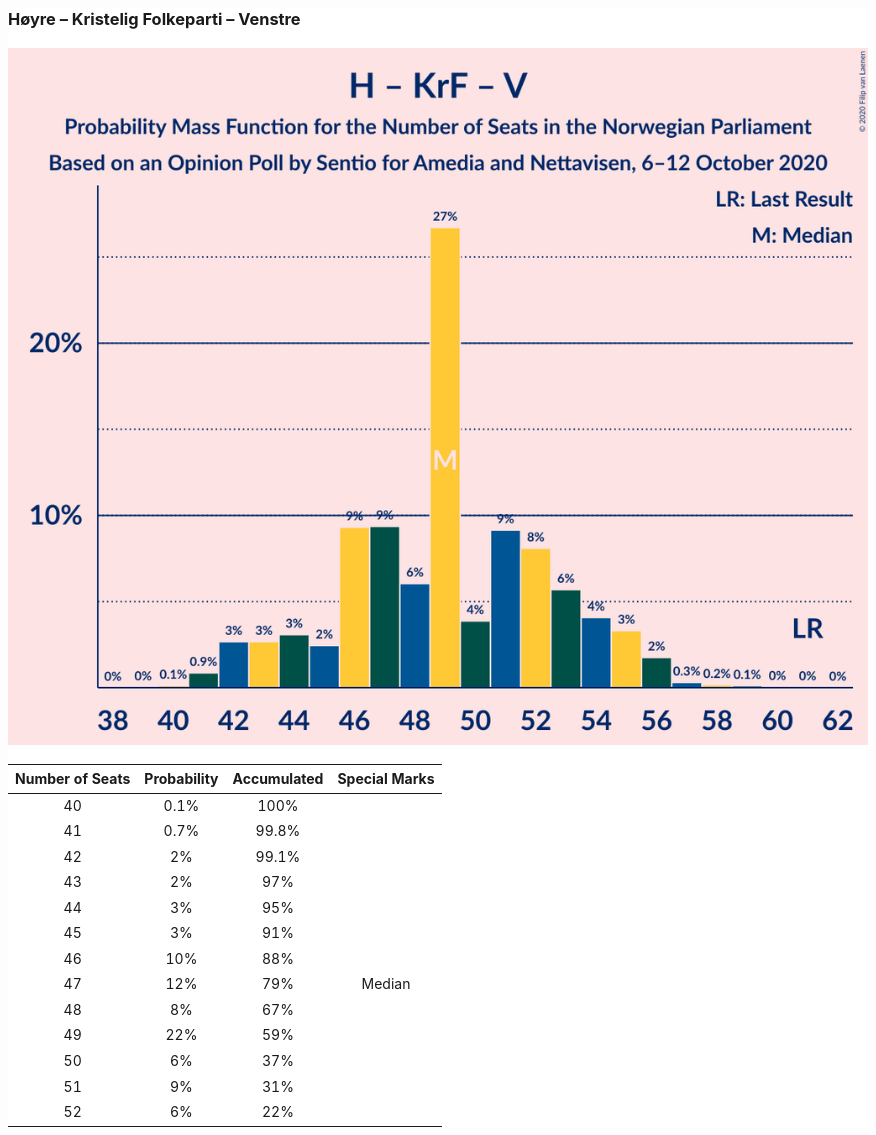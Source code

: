 ### Høyre – Kristelig Folkeparti – Venstre

![Graph with seats probability mass function not yet produced](2020-10-12-Sentio-coalitions-seats-pmf-h–krf–v.png "Seats Probability Mass Function")

| Number of Seats | Probability | Accumulated | Special Marks |
|:---------------:|:-----------:|:-----------:|:-------------:|
| 40 | 0.1% | 100% |  |
| 41 | 0.7% | 99.8% |  |
| 42 | 2% | 99.1% |  |
| 43 | 2% | 97% |  |
| 44 | 3% | 95% |  |
| 45 | 3% | 91% |  |
| 46 | 10% | 88% |  |
| 47 | 12% | 79% | Median |
| 48 | 8% | 67% |  |
| 49 | 22% | 59% |  |
| 50 | 6% | 37% |  |
| 51 | 9% | 31% |  |
| 52 | 6% | 22% |  |